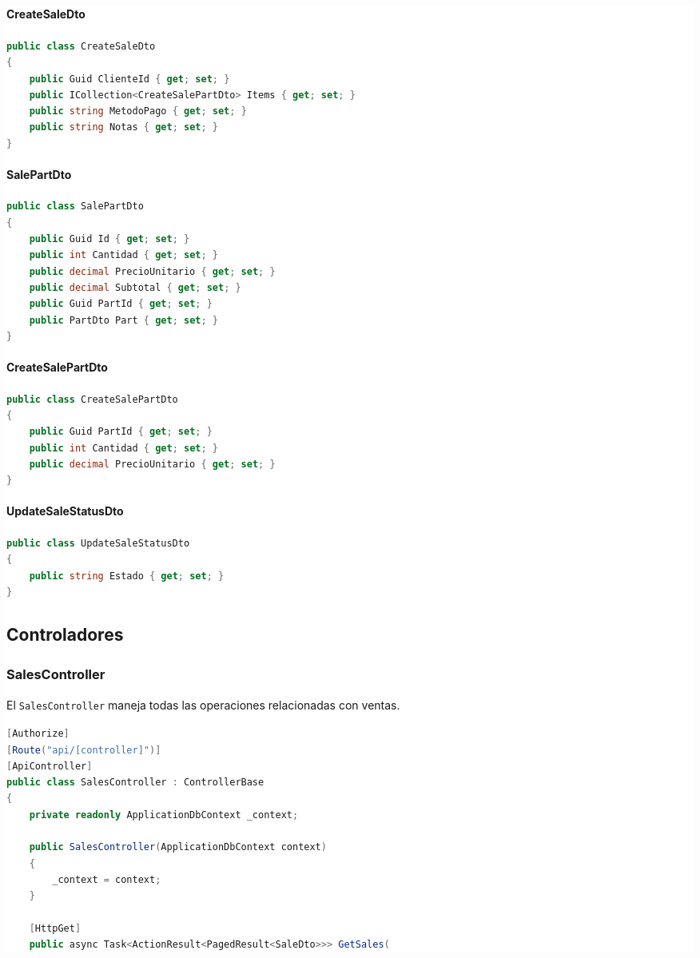 #### CreateSaleDto

```csharp
public class CreateSaleDto
{
    public Guid ClienteId { get; set; }
    public ICollection<CreateSalePartDto> Items { get; set; }
    public string MetodoPago { get; set; }
    public string Notas { get; set; }
}
```

#### SalePartDto

```csharp
public class SalePartDto
{
    public Guid Id { get; set; }
    public int Cantidad { get; set; }
    public decimal PrecioUnitario { get; set; }
    public decimal Subtotal { get; set; }
    public Guid PartId { get; set; }
    public PartDto Part { get; set; }
}
```

#### CreateSalePartDto

```csharp
public class CreateSalePartDto
{
    public Guid PartId { get; set; }
    public int Cantidad { get; set; }
    public decimal PrecioUnitario { get; set; }
}
```

#### UpdateSaleStatusDto

```csharp
public class UpdateSaleStatusDto
{
    public string Estado { get; set; }
}
```

## Controladores

### SalesController

El `SalesController` maneja todas las operaciones relacionadas con ventas.

```csharp
[Authorize]
[Route("api/[controller]")]
[ApiController]
public class SalesController : ControllerBase
{
    private readonly ApplicationDbContext _context;
    
    public SalesController(ApplicationDbContext context)
    {
        _context = context;
    }
    
    [HttpGet]
    public async Task<ActionResult<PagedResult<SaleDto>>> GetSales(
```